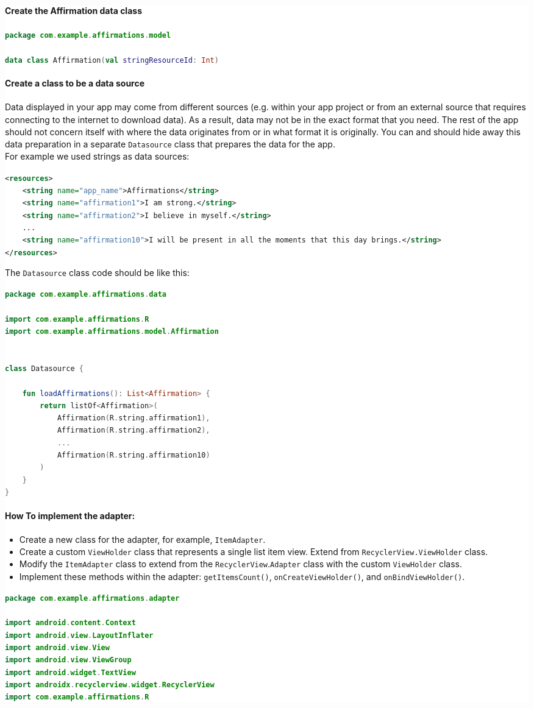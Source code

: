 #### Create the Affirmation data class  
  
```kotlin  
package com.example.affirmations.model  
  
data class Affirmation(val stringResourceId: Int)  
```  
  
#### Create a class to be a data source  
  
Data displayed in your app may come from different sources (e.g. within your app project or from an external source that requires connecting to the internet to download data). As a result, data may not be in the exact format that you need. The rest of the app should not concern itself with where the data originates from or in what format it is originally. You can and should hide away this data preparation in a separate `Datasource` class that prepares the data for the app.  
For example we used strings as data sources:  
```xml  
<resources>  
    <string name="app_name">Affirmations</string>  
    <string name="affirmation1">I am strong.</string>  
    <string name="affirmation2">I believe in myself.</string>  
    ...  
    <string name="affirmation10">I will be present in all the moments that this day brings.</string>  
</resources>  
```  
The `Datasource` class code should be like this:  
```kotlin  
package com.example.affirmations.data  
  
import com.example.affirmations.R  
import com.example.affirmations.model.Affirmation  
  
  
class Datasource {  
  
    fun loadAffirmations(): List<Affirmation> {  
        return listOf<Affirmation>(  
            Affirmation(R.string.affirmation1),  
            Affirmation(R.string.affirmation2),  
            ...  
            Affirmation(R.string.affirmation10)  
        )  
    }  
}  
```  
  
#### How To implement the adapter:  
  
* Create a new class for the adapter, for example, `ItemAdapter`.  
* Create a custom `ViewHolder` class that represents a single list item view. Extend from `RecyclerView.ViewHolder` class.  
* Modify the `ItemAdapter` class to extend from the `RecyclerView`.`Adapter` class with the custom `ViewHolder` class.  
* Implement these methods within the adapter: `getItemsCount()`, `onCreateViewHolder()`, and `onBindViewHolder()`.  
```kotlin  
package com.example.affirmations.adapter  
  
import android.content.Context  
import android.view.LayoutInflater  
import android.view.View  
import android.view.ViewGroup  
import android.widget.TextView  
import androidx.recyclerview.widget.RecyclerView  
import com.example.affirmations.R  
```